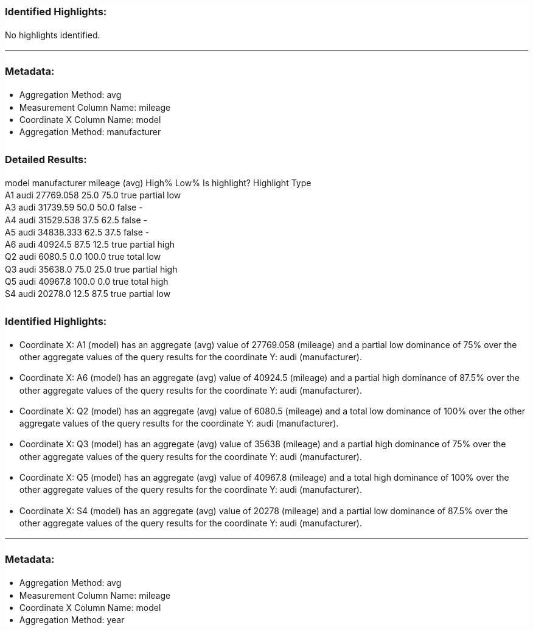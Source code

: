 ### Identified Highlights:
No highlights identified.


----------------------------------------------------------------------------------------------------


### Metadata:
- Aggregation Method:         avg
- Measurement Column Name:    mileage
- Coordinate X Column Name:   model
- Aggregation Method:         manufacturer

### Detailed Results:
model    manufacturer    mileage (avg)    High%    Low%    Is highlight?    Highlight Type    
A1       audi            27769.058        25.0     75.0    true             partial low       
A3       audi            31739.59         50.0     50.0    false            -                 
A4       audi            31529.538        37.5     62.5    false            -                 
A5       audi            34838.333        62.5     37.5    false            -                 
A6       audi            40924.5          87.5     12.5    true             partial high      
Q2       audi            6080.5           0.0      100.0   true             total low         
Q3       audi            35638.0          75.0     25.0    true             partial high      
Q5       audi            40967.8          100.0    0.0     true             total high        
S4       audi            20278.0          12.5     87.5    true             partial low       

### Identified Highlights:
- Coordinate X: A1 (model) has an aggregate (avg) value of 27769.058 (mileage)
and a partial low dominance of 75% over the other aggregate values of the query results
for the coordinate Y: audi (manufacturer).

- Coordinate X: A6 (model) has an aggregate (avg) value of 40924.5 (mileage)
and a partial high dominance of 87.5% over the other aggregate values of the query results
for the coordinate Y: audi (manufacturer).

- Coordinate X: Q2 (model) has an aggregate (avg) value of 6080.5 (mileage)
and a total low dominance of 100% over the other aggregate values of the query results
for the coordinate Y: audi (manufacturer).

- Coordinate X: Q3 (model) has an aggregate (avg) value of 35638 (mileage)
and a partial high dominance of 75% over the other aggregate values of the query results
for the coordinate Y: audi (manufacturer).

- Coordinate X: Q5 (model) has an aggregate (avg) value of 40967.8 (mileage)
and a total high dominance of 100% over the other aggregate values of the query results
for the coordinate Y: audi (manufacturer).

- Coordinate X: S4 (model) has an aggregate (avg) value of 20278 (mileage)
and a partial low dominance of 87.5% over the other aggregate values of the query results
for the coordinate Y: audi (manufacturer).


----------------------------------------------------------------------------------------------------


### Metadata:
- Aggregation Method:         avg
- Measurement Column Name:    mileage
- Coordinate X Column Name:   model
- Aggregation Method:         year
